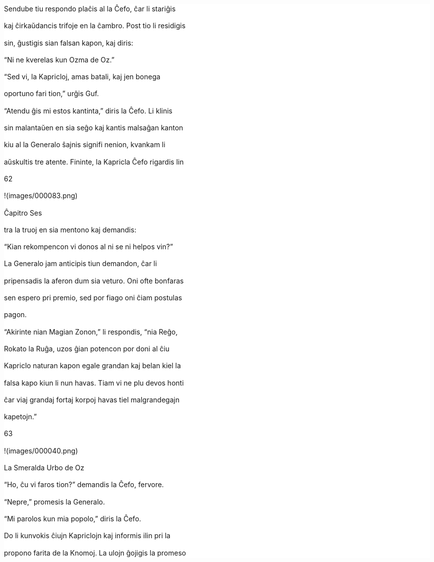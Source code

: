 Sendube tiu respondo plaĉis al la Ĉefo, ĉar li stariĝis

kaj ĉirkaŭdancis trifoje en la ĉambro. Post tio li residigis

sin, ĝustigis sian falsan kapon, kaj diris:

“Ni ne kverelas kun Ozma de Oz.” 

“Sed vi, la Kapricloj, amas batali, kaj jen bonega

oportuno fari tion,” urĝis Guf. 

“Atendu ĝis mi estos kantinta,” diris la Ĉefo. Li klinis

sin malantaŭen en sia seĝo kaj kantis malsaĝan kanton

kiu al la Generalo ŝajnis signifi nenion, kvankam li

aŭskultis tre atente. Fininte, la Kapricla Ĉefo rigardis lin

62

!(images/000083.png)

Ĉapitro Ses

tra la truoj en sia mentono kaj demandis:

“Kian rekompencon vi donos al ni se ni helpos vin?” 

La Generalo jam anticipis tiun demandon, ĉar li

pripensadis la aferon dum sia veturo. Oni ofte bonfaras

sen espero pri premio, sed por fiago oni ĉiam postulas

pagon. 

“Akirinte nian Magian Zonon,” li respondis, “nia Reĝo, 

Rokato la Ruĝa, uzos ĝian potencon por doni al ĉiu

Kapriclo naturan kapon egale grandan kaj belan kiel la

falsa kapo kiun li nun havas. Tiam vi ne plu devos honti

ĉar viaj grandaj fortaj korpoj havas tiel malgrandegajn

kapetojn.” 

63

!(images/000040.png)

La Smeralda Urbo de Oz

“Ho, ĉu vi faros tion?” demandis la Ĉefo, fervore. 

“Nepre,” promesis la Generalo. 

“Mi parolos kun mia popolo,” diris la Ĉefo. 

Do li kunvokis ĉiujn Kapriclojn kaj informis ilin pri la

propono farita de la Knomoj. La ulojn ĝojigis la promeso
